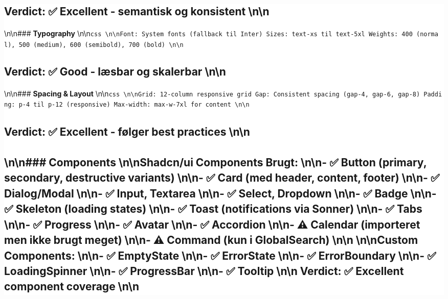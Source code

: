**Verdict:** ✅ Excellent - semantisk og konsistent
\n\n
---

\n\n### **Typography**
\n\n```css
\n\nFont: System fonts (fallback til Inter)
Sizes: text-xs til text-5xl
Weights: 400 (normal), 500 (medium), 600 (semibold), 700 (bold)
\n\n```

**Verdict:** ✅ Good - læsbar og skalerbar
\n\n
---

\n\n### **Spacing & Layout**
\n\n```css
\n\nGrid: 12-column responsive grid
Gap: Consistent spacing (gap-4, gap-6, gap-8)
Padding: p-4 til p-12 (responsive)
Max-width: max-w-7xl for content
\n\n```

**Verdict:** ✅ Excellent - følger best practices
\n\n
---

\n\n### **Components**
\n\n**Shadcn/ui Components Brugt:**
\n\n- ✅ Button (primary, secondary, destructive variants)
\n\n- ✅ Card (med header, content, footer)
\n\n- ✅ Dialog/Modal
\n\n- ✅ Input, Textarea
\n\n- ✅ Select, Dropdown
\n\n- ✅ Badge
\n\n- ✅ Skeleton (loading states)
\n\n- ✅ Toast (notifications via Sonner)
\n\n- ✅ Tabs
\n\n- ✅ Progress
\n\n- ✅ Avatar
\n\n- ✅ Accordion
\n\n- ⚠️ Calendar (importeret men ikke brugt meget)
\n\n- ⚠️ Command (kun i GlobalSearch)
\n\n
\n\n**Custom Components:**
\n\n- ✅ EmptyState
\n\n- ✅ ErrorState
\n\n- ✅ ErrorBoundary
\n\n- ✅ LoadingSpinner
\n\n- ✅ ProgressBar
\n\n- ✅ Tooltip
\n\n
**Verdict:** ✅ Excellent component coverage
\n\n
---
